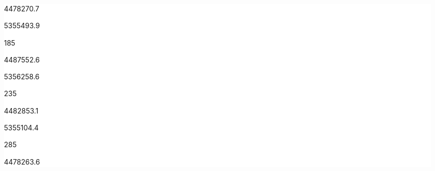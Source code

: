 <td style align="center">

4478270.7

</td>

<td style align="center">

5355493.9

</td>

</tr>

<tr>

<td style align="center">

185

</td>

<td style align="center">

4487552.6

</td>

<td style align="center">

5356258.6

</td>

<td style align="center">

235

</td>

<td style align="center">

4482853.1

</td>

<td style align="center">

5355104.4

</td>

<td style align="center">

285

</td>

<td style align="center">

4478263.6

</td>

<td style align="center">

